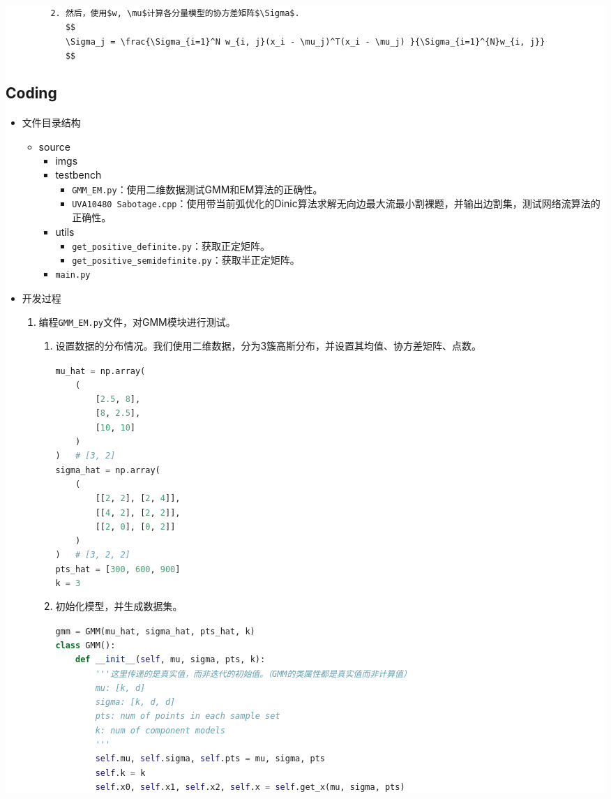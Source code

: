              2. 然后，使用$w, \mu$计算各分量模型的协方差矩阵$\Sigma$.
                $$
                \Sigma_j = \frac{\Sigma_{i=1}^N w_{i, j}(x_i - \mu_j)^T(x_i - \mu_j) }{\Sigma_{i=1}^{N}w_{i, j}}
                $$

## Coding

- 文件目录结构

  - source
    - imgs
    - testbench
      - `GMM_EM.py`：使用二维数据测试GMM和EM算法的正确性。
      - `UVA10480 Sabotage.cpp`：使用带当前弧优化的Dinic算法求解无向边最大流最小割裸题，并输出边割集，测试网络流算法的正确性。
    - utils
      - `get_positive_definite.py`：获取正定矩阵。
      - `get_positive_semidefinite.py`：获取半正定矩阵。
    - `main.py`

- 开发过程

  1. 编程`GMM_EM.py`文件，对GMM模块进行测试。

     1. 设置数据的分布情况。我们使用二维数据，分为3簇高斯分布，并设置其均值、协方差矩阵、点数。

        ```python
        mu_hat = np.array(
            (
                [2.5, 8],
                [8, 2.5],
                [10, 10]
            )
        )   # [3, 2]
        sigma_hat = np.array(
            (
                [[2, 2], [2, 4]],
                [[4, 2], [2, 2]],
                [[2, 0], [0, 2]]
            )
        )   # [3, 2, 2]
        pts_hat = [300, 600, 900]
        k = 3
        ```

     2. 初始化模型，并生成数据集。

        ```python
        gmm = GMM(mu_hat, sigma_hat, pts_hat, k)
        class GMM():
            def __init__(self, mu, sigma, pts, k):
                '''这里传递的是真实值，而非迭代的初始值。（GMM的类属性都是真实值而非计算值）
                mu: [k, d]
                sigma: [k, d, d]
                pts: num of points in each sample set
                k: num of component models
                '''
                self.mu, self.sigma, self.pts = mu, sigma, pts
                self.k = k
                self.x0, self.x1, self.x2, self.x = self.get_x(mu, sigma, pts)
        